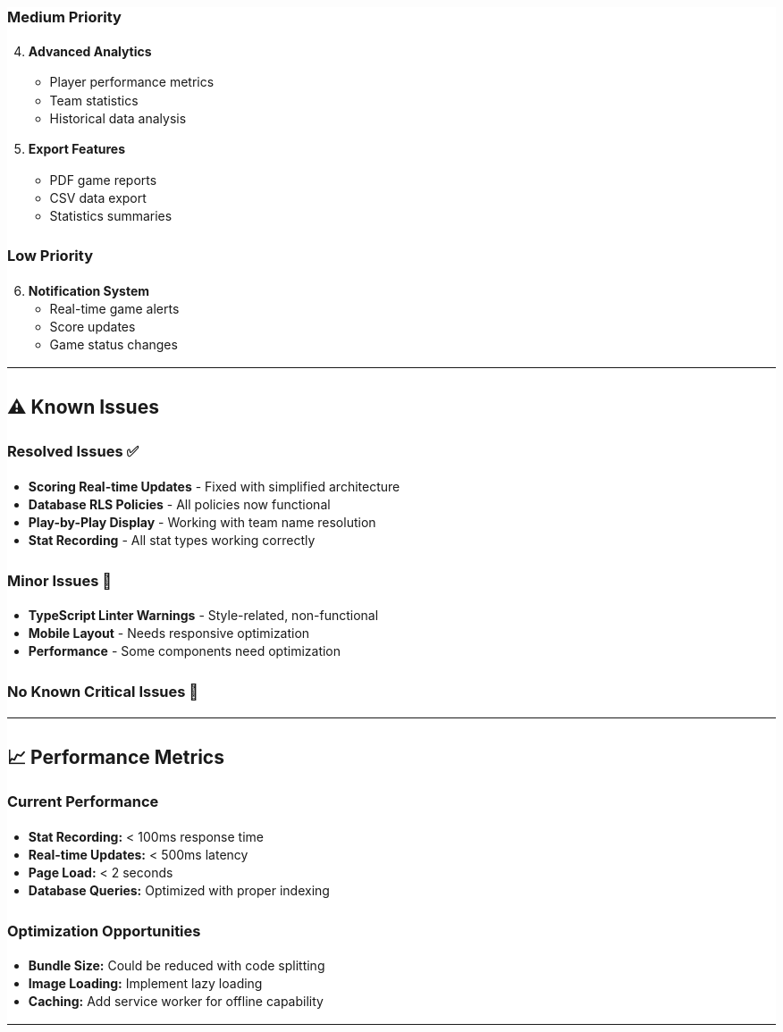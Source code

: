 ### Medium Priority
4. **Advanced Analytics**
   - Player performance metrics
   - Team statistics
   - Historical data analysis

5. **Export Features**
   - PDF game reports
   - CSV data export
   - Statistics summaries

### Low Priority
6. **Notification System**
   - Real-time game alerts
   - Score updates
   - Game status changes

---

## ⚠️ Known Issues

### Resolved Issues ✅
- **Scoring Real-time Updates** - Fixed with simplified architecture
- **Database RLS Policies** - All policies now functional
- **Play-by-Play Display** - Working with team name resolution
- **Stat Recording** - All stat types working correctly

### Minor Issues 🔄
- **TypeScript Linter Warnings** - Style-related, non-functional
- **Mobile Layout** - Needs responsive optimization
- **Performance** - Some components need optimization

### No Known Critical Issues 🎉

---

## 📈 Performance Metrics

### Current Performance
- **Stat Recording:** < 100ms response time
- **Real-time Updates:** < 500ms latency
- **Page Load:** < 2 seconds
- **Database Queries:** Optimized with proper indexing

### Optimization Opportunities
- **Bundle Size:** Could be reduced with code splitting
- **Image Loading:** Implement lazy loading
- **Caching:** Add service worker for offline capability

---